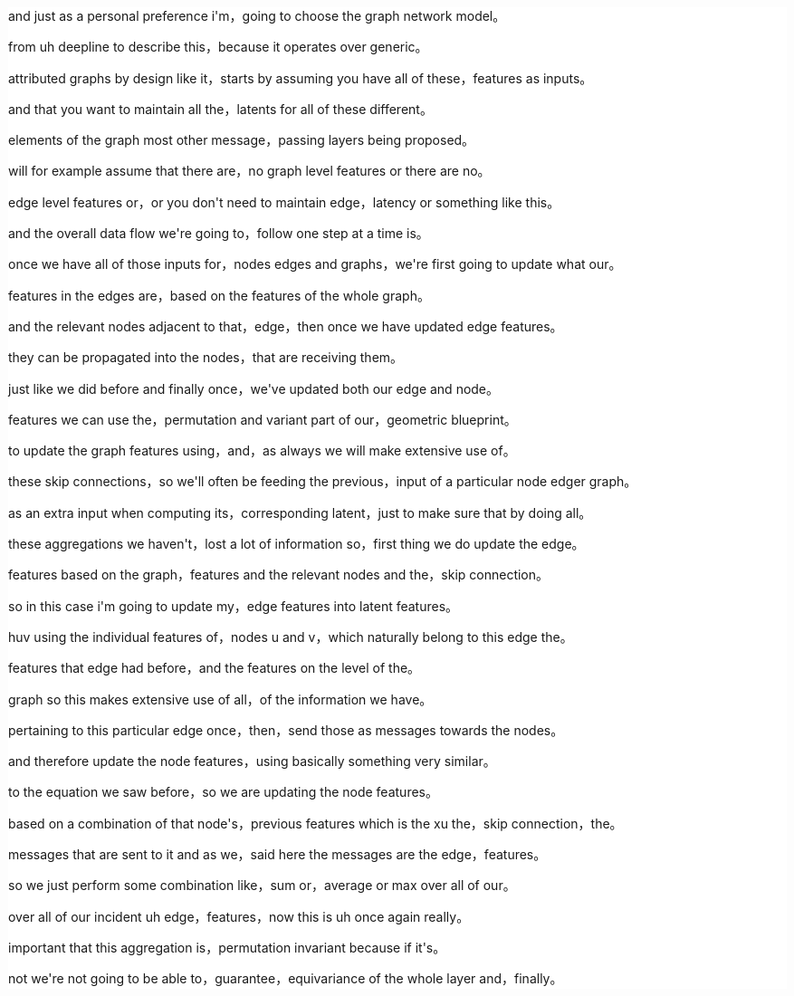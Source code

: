 and just as a personal preference i'm，going to choose the graph network model。

from uh deepline to describe this，because it operates over generic。

attributed graphs by design like it，starts by assuming you have all of these，features as inputs。

and that you want to maintain all the，latents for all of these different。

elements of the graph most other message，passing layers being proposed。

will for example assume that there are，no graph level features or there are no。

edge level features or，or you don't need to maintain edge，latency or something like this。

and the overall data flow we're going to，follow one step at a time is。

once we have all of those inputs for，nodes edges and graphs，we're first going to update what our。

features in the edges are，based on the features of the whole graph。

and the relevant nodes adjacent to that，edge，then once we have updated edge features。

they can be propagated into the nodes，that are receiving them。

just like we did before and finally once，we've updated both our edge and node。

features we can use the，permutation and variant part of our，geometric blueprint。

to update the graph features using，and，as always we will make extensive use of。

these skip connections，so we'll often be feeding the previous，input of a particular node edger graph。

as an extra input when computing its，corresponding latent，just to make sure that by doing all。

these aggregations we haven't，lost a lot of information so，first thing we do update the edge。

features based on the graph，features and the relevant nodes and the，skip connection。

so in this case i'm going to update my，edge features into latent features。

huv using the individual features of，nodes u and v，which naturally belong to this edge the。

features that edge had before，and the features on the level of the。

graph so this makes extensive use of all，of the information we have。

pertaining to this particular edge once，then，send those as messages towards the nodes。

and therefore update the node features，using basically something very similar。

to the equation we saw before，so we are updating the node features。

based on a combination of that node's，previous features which is the xu the，skip connection，the。

messages that are sent to it and as we，said here the messages are the edge，features。

so we just perform some combination like，sum or，average or max over all of our。

over all of our incident uh edge，features，now this is uh once again really。

important that this aggregation is，permutation invariant because if it's。

not we're not going to be able to，guarantee，equivariance of the whole layer and，finally。

